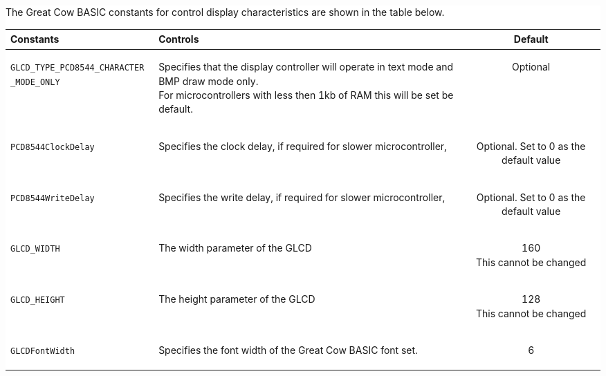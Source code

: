 </div>

The Great Cow BASIC constants for control display characteristics are
shown in the table below.

<div class="informaltable">

<table data-border="1">
<thead>
<tr class="header">
<th style="text-align: left;"><span class="strong"><strong>Constants</strong></span></th>
<th style="text-align: left;"><span class="strong"><strong>Controls</strong></span></th>
<th style="text-align: center;"><span class="strong"><strong>Default</strong></span></th>
</tr>
</thead>
<tbody>
<tr class="odd">
<td style="text-align: left;"><p><code class="literal">GLCD_TYPE_PCD8544_CHARACTER_MODE_ONLY</code></p></td>
<td style="text-align: left;"><p>Specifies that the display controller will operate in text mode and BMP draw mode only.<br />
For microcontrollers with less then 1kb of RAM this will be set be default.</p></td>
<td style="text-align: center;"><p>Optional</p></td>
</tr>
<tr class="even">
<td style="text-align: left;"><p><code class="literal">PCD8544ClockDelay</code></p></td>
<td style="text-align: left;"><p>Specifies the clock delay, if required for slower microcontroller,</p></td>
<td style="text-align: center;"><p>Optional. Set to 0 as the default value</p></td>
</tr>
<tr class="odd">
<td style="text-align: left;"><p><code class="literal">PCD8544WriteDelay</code></p></td>
<td style="text-align: left;"><p>Specifies the write delay, if required for slower microcontroller,</p></td>
<td style="text-align: center;"><p>Optional. Set to 0 as the default value</p></td>
</tr>
<tr class="even">
<td style="text-align: left;"><p><code class="literal">GLCD_WIDTH</code></p></td>
<td style="text-align: left;"><p>The width parameter of the GLCD</p></td>
<td style="text-align: center;"><p>160<br />
This cannot be changed</p></td>
</tr>
<tr class="odd">
<td style="text-align: left;"><p><code class="literal">GLCD_HEIGHT</code></p></td>
<td style="text-align: left;"><p>The height parameter of the GLCD</p></td>
<td style="text-align: center;"><p>128<br />
This cannot be changed</p></td>
</tr>
<tr class="even">
<td style="text-align: left;"><p><code class="literal">GLCDFontWidth</code></p></td>
<td style="text-align: left;"><p>Specifies the font width of the Great Cow BASIC font set.</p></td>
<td style="text-align: center;"><p>6</p></td>
</tr>
</tbody>
</table>
